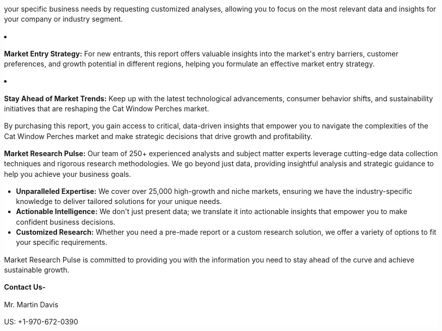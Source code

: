 your specific business needs by requesting customized analyses, allowing you to focus on the most relevant data and insights for your company or industry segment.</p></li><li><p><strong>Market Entry Strategy:</strong> For new entrants, this report offers valuable insights into the market's entry barriers, customer preferences, and growth potential in different regions, helping you formulate an effective market entry strategy.</p></li><li><p><strong>Stay Ahead of Market Trends:</strong> Keep up with the latest technological advancements, consumer behavior shifts, and sustainability initiatives that are reshaping the Cat Window Perches market.</p></li></ol><p>By purchasing this report, you gain access to critical, data-driven insights that empower you to navigate the complexities of the Cat Window Perches market and make strategic decisions that drive growth and profitability.</p><p><strong>Market Research Pulse:</strong>&nbsp;Our team of 250+ experienced analysts and subject matter experts leverage cutting-edge data collection techniques and rigorous research methodologies. We go beyond just data, providing insightful analysis and strategic guidance to help you achieve your business goals.</p><ul><li><strong>Unparalleled Expertise:</strong>&nbsp;We cover over 25,000 high-growth and niche markets, ensuring we have the industry-specific knowledge to deliver tailored solutions for your unique needs.</li><li><strong>Actionable Intelligence:</strong>&nbsp;We don't just present data; we translate it into actionable insights that empower you to make confident business decisions.</li><li><strong>Customized Research:</strong>&nbsp;Whether you need a pre-made report or a custom research solution, we offer a variety of options to fit your specific requirements.</li></ul><p>Market Research Pulse is committed to providing you with the information you need to stay ahead of the curve and achieve sustainable growth.</p><p><strong>Contact Us-</strong></p><p>Mr. Martin Davis</p><p>US: +1-970-672-0390</p>
